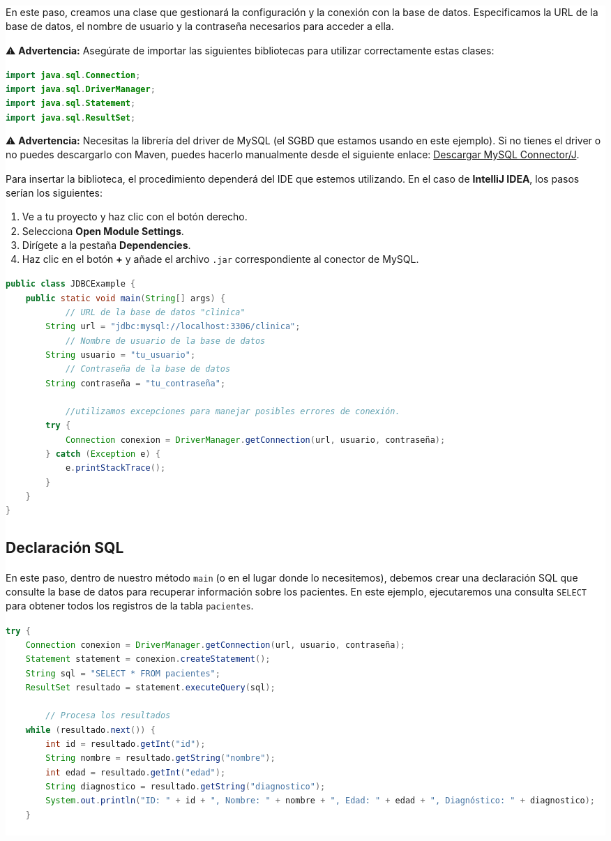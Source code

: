En este paso, creamos una clase que gestionará la configuración y la conexión con la base de datos. Especificamos la URL de la base de datos, el nombre de usuario y la contraseña necesarios para acceder a ella.

⚠️ **Advertencia:** Asegúrate de importar las siguientes bibliotecas para utilizar correctamente estas clases:
```java
import java.sql.Connection;
import java.sql.DriverManager;
import java.sql.Statement;
import java.sql.ResultSet;
```
⚠️ **Advertencia:** Necesitas la librería del driver de MySQL (el SGBD que estamos usando en este ejemplo). Si no tienes el driver o no puedes descargarlo con Maven, puedes hacerlo manualmente desde el siguiente enlace: [Descargar MySQL Connector/J](https://dev.mysql.com/downloads/connector/j/).

Para insertar la biblioteca, el procedimiento dependerá del IDE que estemos utilizando. En el caso de **IntelliJ IDEA**, los pasos serían los siguientes:

1. Ve a tu proyecto y haz clic con el botón derecho.
2. Selecciona **Open Module Settings**.
3. Dirígete a la pestaña **Dependencies**.
4. Haz clic en el botón **+** y añade el archivo `.jar` correspondiente al conector de MySQL.

```java
public class JDBCExample {
    public static void main(String[] args) {
            // URL de la base de datos "clinica"
        String url = "jdbc:mysql://localhost:3306/clinica"; 
            // Nombre de usuario de la base de datos
        String usuario = "tu_usuario"; 
            // Contraseña de la base de datos
        String contraseña = "tu_contraseña"; 

            //utilizamos excepciones para manejar posibles errores de conexión.
        try {
            Connection conexion = DriverManager.getConnection(url, usuario, contraseña);
        } catch (Exception e) {
            e.printStackTrace();
        }
    }
}
```
## Declaración SQL
En este paso, dentro de nuestro método `main` (o en el lugar donde lo necesitemos), debemos crear una declaración SQL que consulte la base de datos para recuperar información sobre los pacientes. En este ejemplo, ejecutaremos una consulta `SELECT` para obtener todos los registros de la tabla `pacientes`.
```java
try {
    Connection conexion = DriverManager.getConnection(url, usuario, contraseña);
    Statement statement = conexion.createStatement();
    String sql = "SELECT * FROM pacientes"; 
    ResultSet resultado = statement.executeQuery(sql);
    
        // Procesa los resultados
    while (resultado.next()) {
        int id = resultado.getInt("id");
        String nombre = resultado.getString("nombre");
        int edad = resultado.getInt("edad");
        String diagnostico = resultado.getString("diagnostico");
        System.out.println("ID: " + id + ", Nombre: " + nombre + ", Edad: " + edad + ", Diagnóstico: " + diagnostico);
    }
    
```